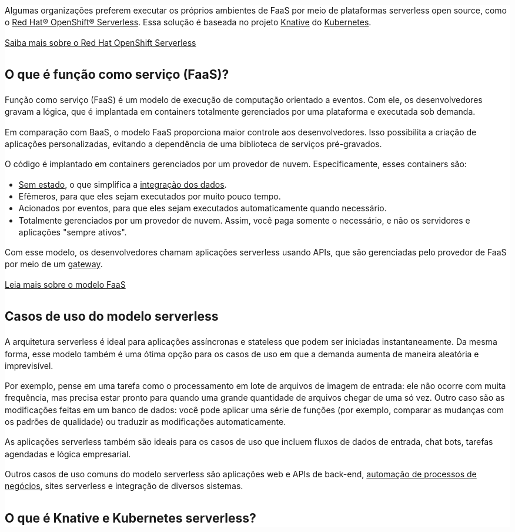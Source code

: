 Algumas organizações preferem executar os próprios ambientes de FaaS por meio de plataformas serverless open source, como o [Red Hat® OpenShift® Serverless](https://www.redhat.com/pt-br/topics/microservices/why-choose-openshift-serverless). Essa solução é baseada no projeto [Knative](https://www.redhat.com/pt-br/topics/microservices/what-is-knative) do [Kubernetes](https://www.redhat.com/pt-br/topics/containers/what-is-kubernetes).

[Saiba mais sobre o Red Hat OpenShift Serverless](https://www.redhat.com/pt-br/topics/microservices/why-choose-openshift-serverless)

## O que é função como serviço (FaaS)?

Função como serviço (FaaS) é um modelo de execução de computação orientado a eventos. Com ele, os desenvolvedores gravam a lógica, que é implantada em containers totalmente gerenciados por uma plataforma e executada sob demanda.

Em comparação com BaaS, o modelo FaaS proporciona maior controle aos desenvolvedores. Isso possibilita a criação de aplicações personalizadas, evitando a dependência de uma biblioteca de serviços pré-gravados. 

O código é implantado em containers gerenciados por um provedor de nuvem. Especificamente, esses containers são:

- [Sem estado](https://www.redhat.com/pt-br/topics/cloud-native-apps/stateful-vs-stateless), o que simplifica a [integração dos dados](https://www.redhat.com/pt-br/topics/integration).
- Efêmeros, para que eles sejam executados por muito pouco tempo.
- Acionados por eventos, para que eles sejam executados automaticamente quando necessário.
- Totalmente gerenciados por um provedor de nuvem. Assim, você paga somente o necessário, e não os servidores e aplicações "sempre ativos".

Com esse modelo, os desenvolvedores chamam aplicações serverless usando APIs, que são gerenciadas pelo provedor de FaaS por meio de um [gateway](https://www.redhat.com/pt-br/topics/api/what-does-an-api-gateway-do).

[Leia mais sobre o modelo FaaS](https://www.redhat.com/pt-br/topics/cloud-native-apps/what-is-faas)

## Casos de uso do modelo serverless

A arquitetura serverless é ideal para aplicações assíncronas e stateless que podem ser iniciadas instantaneamente. Da mesma forma, esse modelo também é uma ótima opção para os casos de uso em que a demanda aumenta de maneira aleatória e imprevisível.

Por exemplo, pense em uma tarefa como o processamento em lote de arquivos de imagem de entrada: ele não ocorre com muita frequência, mas precisa estar pronto para quando uma grande quantidade de arquivos chegar de uma só vez. Outro caso são as modificações feitas em um banco de dados: você pode aplicar uma série de funções (por exemplo, comparar as mudanças com os padrões de qualidade) ou traduzir as modificações automaticamente.

As aplicações serverless também são ideais para os casos de uso que incluem fluxos de dados de entrada, chat bots, tarefas agendadas e lógica empresarial.

Outros casos de uso comuns do modelo serverless são aplicações web e APIs de back-end, [automação de processos de negócios](https://www.redhat.com/pt-br/topics/automation/whats-business-automation), sites serverless e integração de diversos sistemas.

## O que é Knative e Kubernetes serverless?
